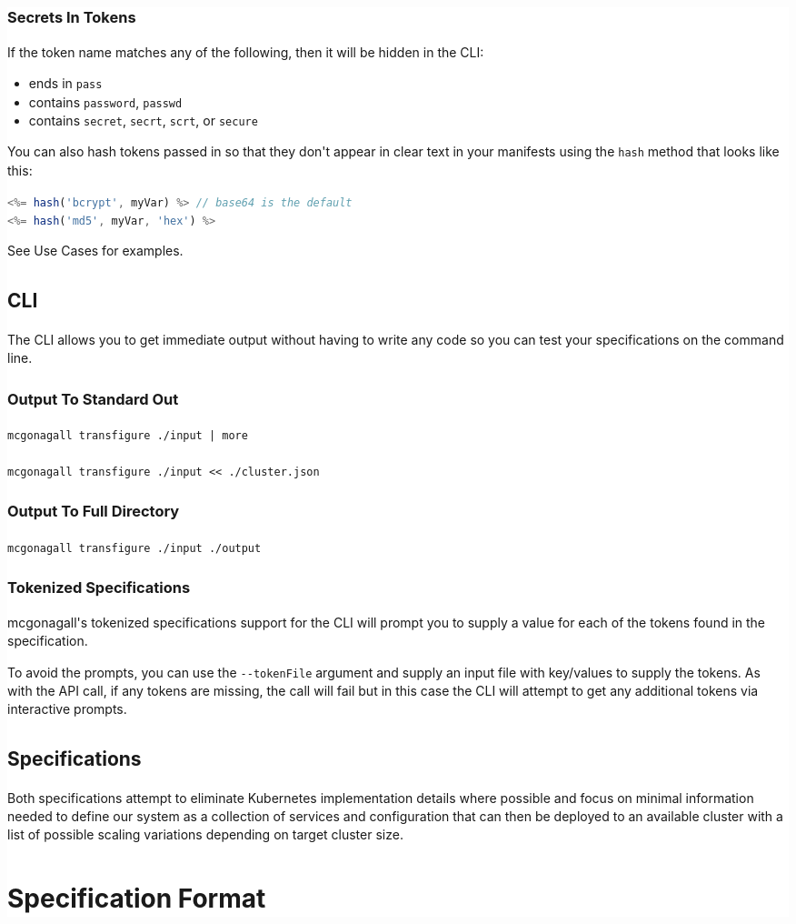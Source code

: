 ### Secrets In Tokens

If the token name matches any of the following, then it will be hidden in the CLI:

 * ends in `pass`
 * contains `password`, `passwd`
 * contains `secret`, `secrt`, `scrt`, or `secure`

You can also hash tokens passed in so that they don't appear in clear text in your manifests using the `hash` method that looks like this:

```js
<%= hash('bcrypt', myVar) %> // base64 is the default
<%= hash('md5', myVar, 'hex') %>
```

See Use Cases for examples.

## CLI

The CLI allows you to get immediate output without having to write any code so you can test your specifications on the command line.

### Output To Standard Out

```shell
mcgonagall transfigure ./input | more

mcgonagall transfigure ./input << ./cluster.json
```

### Output To Full Directory
```shell
mcgonagall transfigure ./input ./output
```

### Tokenized Specifications

mcgonagall's tokenized specifications support for the CLI will prompt you to supply a value for each of the tokens found in the specification. 

To avoid the prompts, you can use the `--tokenFile` argument and supply an input file with key/values to supply the tokens. As with the API call, if any tokens are missing, the call will fail but in this case the CLI will attempt to get any additional tokens via interactive prompts.

## Specifications

Both specifications attempt to eliminate Kubernetes implementation details where possible and focus on minimal information needed to define our system as a collection of services and configuration that can then be deployed to an available cluster with a list of possible scaling variations depending on target cluster size.

# Specification Format
